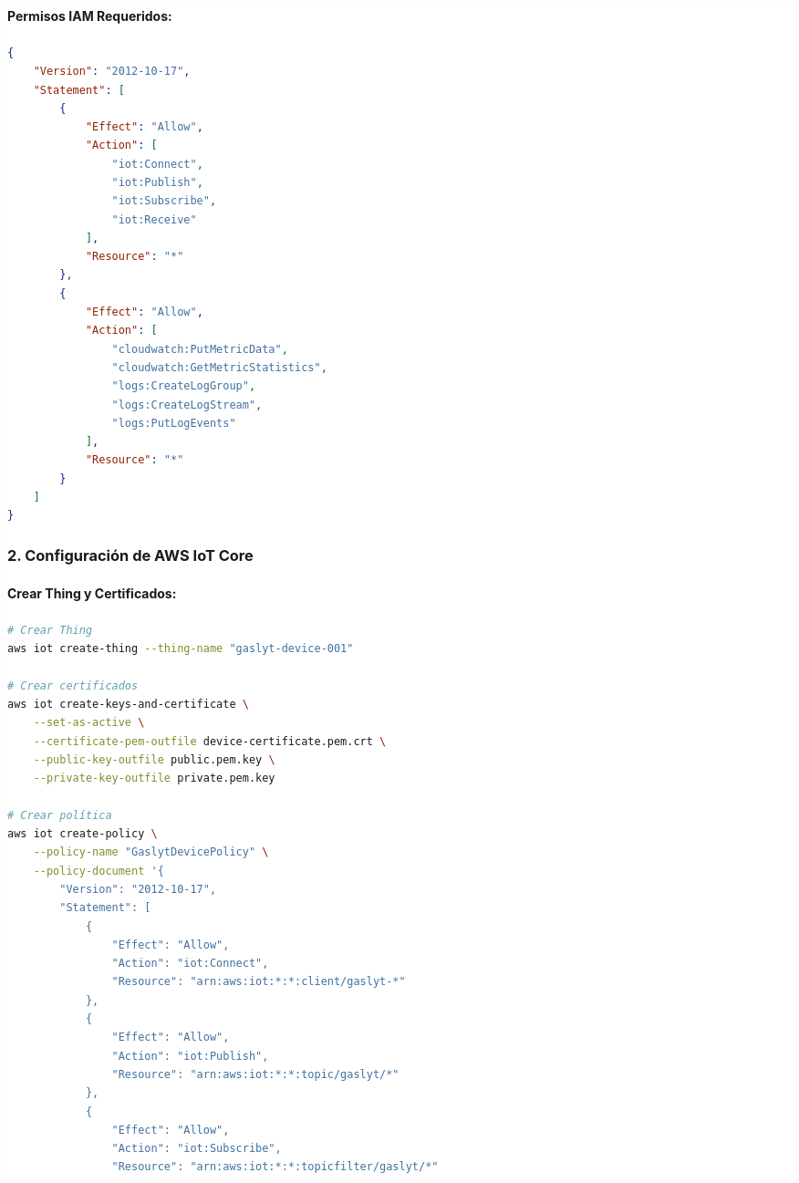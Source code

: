 #### Permisos IAM Requeridos:
```json
{
    "Version": "2012-10-17",
    "Statement": [
        {
            "Effect": "Allow",
            "Action": [
                "iot:Connect",
                "iot:Publish",
                "iot:Subscribe",
                "iot:Receive"
            ],
            "Resource": "*"
        },
        {
            "Effect": "Allow",
            "Action": [
                "cloudwatch:PutMetricData",
                "cloudwatch:GetMetricStatistics",
                "logs:CreateLogGroup",
                "logs:CreateLogStream",
                "logs:PutLogEvents"
            ],
            "Resource": "*"
        }
    ]
}
```

### 2. Configuración de AWS IoT Core

#### Crear Thing y Certificados:
```bash
# Crear Thing
aws iot create-thing --thing-name "gaslyt-device-001"

# Crear certificados
aws iot create-keys-and-certificate \
    --set-as-active \
    --certificate-pem-outfile device-certificate.pem.crt \
    --public-key-outfile public.pem.key \
    --private-key-outfile private.pem.key

# Crear política
aws iot create-policy \
    --policy-name "GaslytDevicePolicy" \
    --policy-document '{
        "Version": "2012-10-17",
        "Statement": [
            {
                "Effect": "Allow",
                "Action": "iot:Connect",
                "Resource": "arn:aws:iot:*:*:client/gaslyt-*"
            },
            {
                "Effect": "Allow",
                "Action": "iot:Publish",
                "Resource": "arn:aws:iot:*:*:topic/gaslyt/*"
            },
            {
                "Effect": "Allow",
                "Action": "iot:Subscribe",
                "Resource": "arn:aws:iot:*:*:topicfilter/gaslyt/*"
```